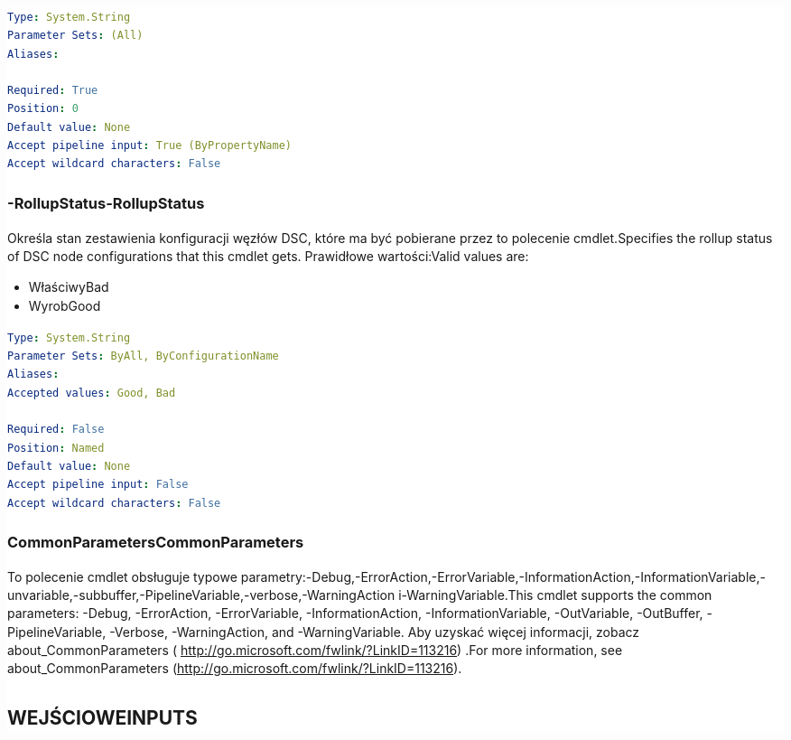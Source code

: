 ```yaml
Type: System.String
Parameter Sets: (All)
Aliases:

Required: True
Position: 0
Default value: None
Accept pipeline input: True (ByPropertyName)
Accept wildcard characters: False
```

### <span data-ttu-id="b2044-130">-RollupStatus</span><span class="sxs-lookup"><span data-stu-id="b2044-130">-RollupStatus</span></span>
<span data-ttu-id="b2044-131">Określa stan zestawienia konfiguracji węzłów DSC, które ma być pobierane przez to polecenie cmdlet.</span><span class="sxs-lookup"><span data-stu-id="b2044-131">Specifies the rollup status of DSC node configurations that this cmdlet gets.</span></span>
<span data-ttu-id="b2044-132">Prawidłowe wartości:</span><span class="sxs-lookup"><span data-stu-id="b2044-132">Valid values are:</span></span> 
- <span data-ttu-id="b2044-133">Właściwy</span><span class="sxs-lookup"><span data-stu-id="b2044-133">Bad</span></span> 
- <span data-ttu-id="b2044-134">Wyrob</span><span class="sxs-lookup"><span data-stu-id="b2044-134">Good</span></span>

```yaml
Type: System.String
Parameter Sets: ByAll, ByConfigurationName
Aliases:
Accepted values: Good, Bad

Required: False
Position: Named
Default value: None
Accept pipeline input: False
Accept wildcard characters: False
```

### <span data-ttu-id="b2044-135">CommonParameters</span><span class="sxs-lookup"><span data-stu-id="b2044-135">CommonParameters</span></span>
<span data-ttu-id="b2044-136">To polecenie cmdlet obsługuje typowe parametry:-Debug,-ErrorAction,-ErrorVariable,-InformationAction,-InformationVariable,-unvariable,-subbuffer,-PipelineVariable,-verbose,-WarningAction i-WarningVariable.</span><span class="sxs-lookup"><span data-stu-id="b2044-136">This cmdlet supports the common parameters: -Debug, -ErrorAction, -ErrorVariable, -InformationAction, -InformationVariable, -OutVariable, -OutBuffer, -PipelineVariable, -Verbose, -WarningAction, and -WarningVariable.</span></span> <span data-ttu-id="b2044-137">Aby uzyskać więcej informacji, zobacz about_CommonParameters ( http://go.microsoft.com/fwlink/?LinkID=113216) .</span><span class="sxs-lookup"><span data-stu-id="b2044-137">For more information, see about_CommonParameters (http://go.microsoft.com/fwlink/?LinkID=113216).</span></span>

## <span data-ttu-id="b2044-138">WEJŚCIOWE</span><span class="sxs-lookup"><span data-stu-id="b2044-138">INPUTS</span></span>
